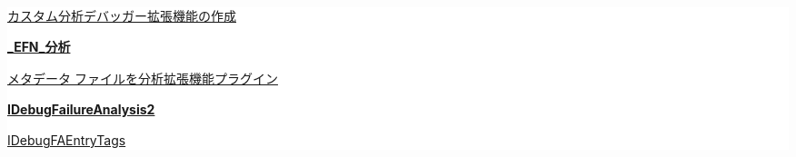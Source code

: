 
[カスタム分析デバッガー拡張機能の作成](writing-custom-analysis-debugger-extensions.md)

[**\_EFN\_分析**](https://msdn.microsoft.com/library/windows/hardware/jj983432)

[メタデータ ファイルを分析拡張機能プラグイン](metadata-files-for-analysis-extensions.md)

[**IDebugFailureAnalysis2**](https://msdn.microsoft.com/library/windows/hardware/jj983405)

[IDebugFAEntryTags](https://msdn.microsoft.com/library/windows/hardware/jj983404)

 

 






